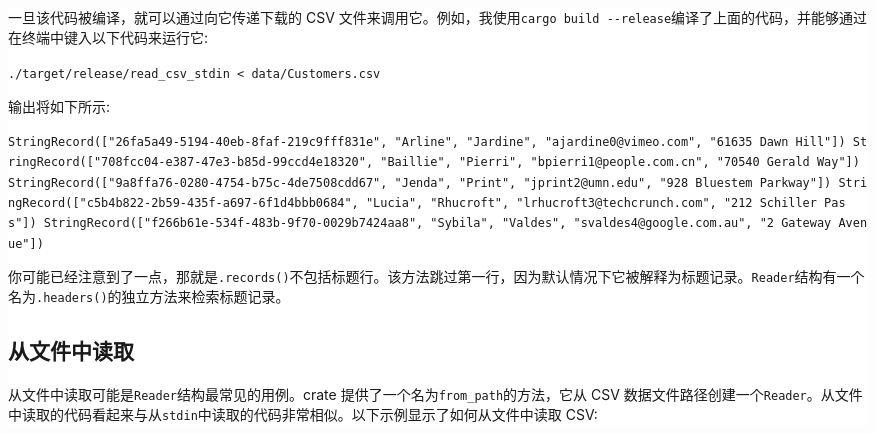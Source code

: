 一旦该代码被编译，就可以通过向它传递下载的 CSV 文件来调用它。例如，我使用`cargo build --release`编译了上面的代码，并能够通过在终端中键入以下代码来运行它:

```
./target/release/read_csv_stdin < data/Customers.csv
```

输出将如下所示:

```
StringRecord(["26fa5a49-5194-40eb-8faf-219c9fff831e", "Arline", "Jardine", "ajardine0@vimeo.com", "61635 Dawn Hill"]) StringRecord(["708fcc04-e387-47e3-b85d-99ccd4e18320", "Baillie", "Pierri", "bpierri1@people.com.cn", "70540 Gerald Way"]) StringRecord(["9a8ffa76-0280-4754-b75c-4de7508cdd67", "Jenda", "Print", "jprint2@umn.edu", "928 Bluestem Parkway"]) StringRecord(["c5b4b822-2b59-435f-a697-6f1d4bbb0684", "Lucia", "Rhucroft", "lrhucroft3@techcrunch.com", "212 Schiller Pass"]) StringRecord(["f266b61e-534f-483b-9f70-0029b7424aa8", "Sybila", "Valdes", "svaldes4@google.com.au", "2 Gateway Avenue"])
```

你可能已经注意到了一点，那就是`.records()`不包括标题行。该方法跳过第一行，因为默认情况下它被解释为标题记录。`Reader`结构有一个名为`.headers()`的独立方法来检索标题记录。

## 从文件中读取

从文件中读取可能是`Reader`结构最常见的用例。crate 提供了一个名为`from_path`的方法，它从 CSV 数据文件路径创建一个`Reader`。从文件中读取的代码看起来与从`stdin`中读取的代码非常相似。以下示例显示了如何从文件中读取 CSV:
